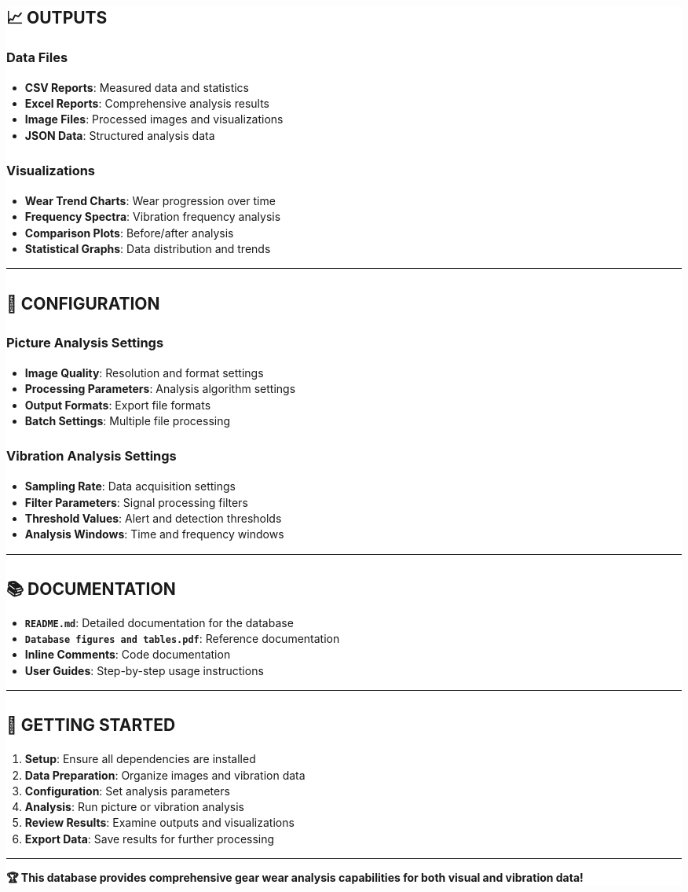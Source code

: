 
## 📈 **OUTPUTS**

### **Data Files**
- **CSV Reports**: Measured data and statistics
- **Excel Reports**: Comprehensive analysis results
- **Image Files**: Processed images and visualizations
- **JSON Data**: Structured analysis data

### **Visualizations**
- **Wear Trend Charts**: Wear progression over time
- **Frequency Spectra**: Vibration frequency analysis
- **Comparison Plots**: Before/after analysis
- **Statistical Graphs**: Data distribution and trends

---

## 🔧 **CONFIGURATION**

### **Picture Analysis Settings**
- **Image Quality**: Resolution and format settings
- **Processing Parameters**: Analysis algorithm settings
- **Output Formats**: Export file formats
- **Batch Settings**: Multiple file processing

### **Vibration Analysis Settings**
- **Sampling Rate**: Data acquisition settings
- **Filter Parameters**: Signal processing filters
- **Threshold Values**: Alert and detection thresholds
- **Analysis Windows**: Time and frequency windows

---

## 📚 **DOCUMENTATION**

- **`README.md`**: Detailed documentation for the database
- **`Database figures and tables.pdf`**: Reference documentation
- **Inline Comments**: Code documentation
- **User Guides**: Step-by-step usage instructions

---

## 🚀 **GETTING STARTED**

1. **Setup**: Ensure all dependencies are installed
2. **Data Preparation**: Organize images and vibration data
3. **Configuration**: Set analysis parameters
4. **Analysis**: Run picture or vibration analysis
5. **Review Results**: Examine outputs and visualizations
6. **Export Data**: Save results for further processing

---

**🏆 This database provides comprehensive gear wear analysis capabilities for both visual and vibration data!**
